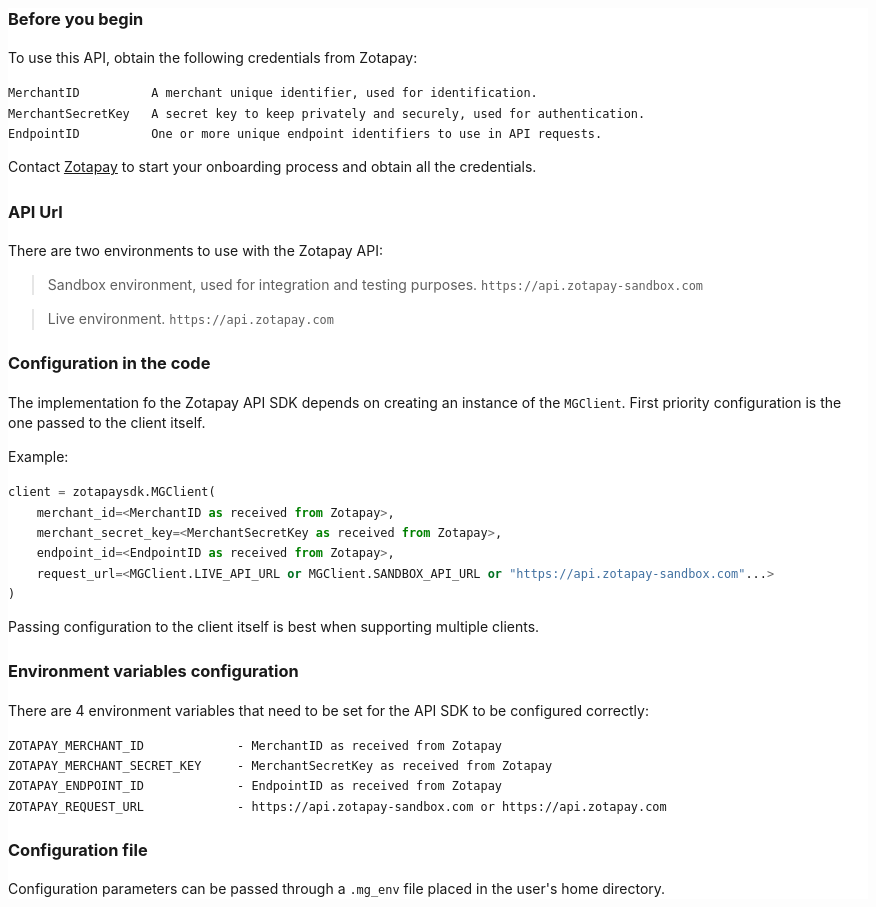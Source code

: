 ### Before you begin

To use this API, obtain the following credentials from Zotapay:

```
MerchantID	        A merchant unique identifier, used for identification.
MerchantSecretKey	A secret key to keep privately and securely, used for authentication.
EndpointID	        One or more unique endpoint identifiers to use in API requests.
```

Contact [Zotapay](https://zotapay.com/contact/) to start your onboarding process and obtain all the credentials.

### API Url
There are two environments to use with the Zotapay API:

> Sandbox environment, used for integration and testing purposes.
`https://api.zotapay-sandbox.com`

> Live environment.
`https://api.zotapay.com`

### Configuration in the code

The implementation fo the Zotapay API SDK depends on creating an instance of the `MGClient`. First priority 
configuration is the one passed to the client itself.

Example:
```python
client = zotapaysdk.MGClient(
    merchant_id=<MerchantID as received from Zotapay>, 
    merchant_secret_key=<MerchantSecretKey as received from Zotapay>, 
    endpoint_id=<EndpointID as received from Zotapay>, 
    request_url=<MGClient.LIVE_API_URL or MGClient.SANDBOX_API_URL or "https://api.zotapay-sandbox.com"...>
)
```

Passing configuration to the client itself is best when supporting multiple clients.

### Environment variables configuration

There are 4 environment variables that need to be set for the API SDK to be configured correctly:

```
ZOTAPAY_MERCHANT_ID             - MerchantID as received from Zotapay
ZOTAPAY_MERCHANT_SECRET_KEY     - MerchantSecretKey as received from Zotapay
ZOTAPAY_ENDPOINT_ID             - EndpointID as received from Zotapay
ZOTAPAY_REQUEST_URL             - https://api.zotapay-sandbox.com or https://api.zotapay.com
```


### Configuration file
Configuration parameters can be passed through a `.mg_env` file placed in the user's home directory.
